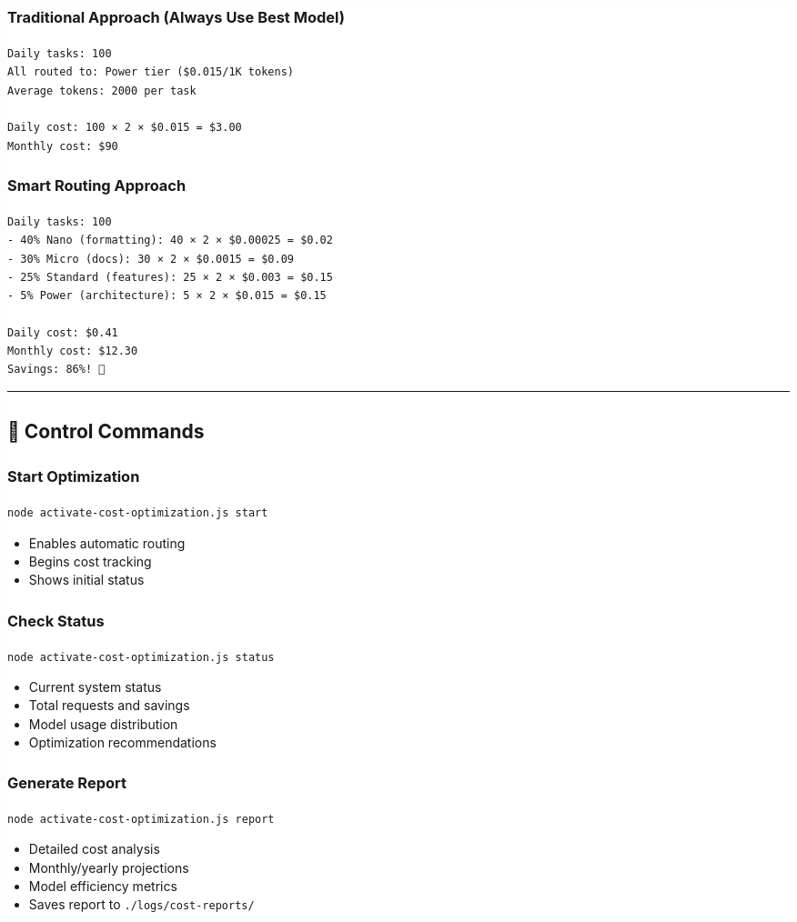### Traditional Approach (Always Use Best Model)
```
Daily tasks: 100
All routed to: Power tier ($0.015/1K tokens)
Average tokens: 2000 per task

Daily cost: 100 × 2 × $0.015 = $3.00
Monthly cost: $90
```

### Smart Routing Approach
```
Daily tasks: 100
- 40% Nano (formatting): 40 × 2 × $0.00025 = $0.02
- 30% Micro (docs): 30 × 2 × $0.0015 = $0.09
- 25% Standard (features): 25 × 2 × $0.003 = $0.15
- 5% Power (architecture): 5 × 2 × $0.015 = $0.15

Daily cost: $0.41
Monthly cost: $12.30
Savings: 86%! 🎉
```

---

## 🔧 Control Commands

### Start Optimization
```bash
node activate-cost-optimization.js start
```
- Enables automatic routing
- Begins cost tracking
- Shows initial status

### Check Status
```bash
node activate-cost-optimization.js status
```
- Current system status
- Total requests and savings
- Model usage distribution
- Optimization recommendations

### Generate Report
```bash
node activate-cost-optimization.js report
```
- Detailed cost analysis
- Monthly/yearly projections
- Model efficiency metrics
- Saves report to `./logs/cost-reports/`
